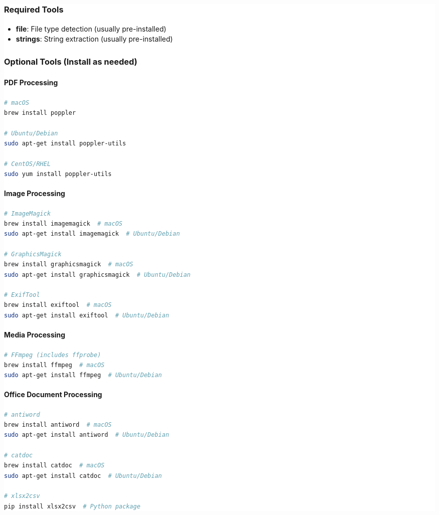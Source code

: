 ### Required Tools

- **file**: File type detection (usually pre-installed)
- **strings**: String extraction (usually pre-installed)

### Optional Tools (Install as needed)

#### PDF Processing

```bash
# macOS
brew install poppler

# Ubuntu/Debian
sudo apt-get install poppler-utils

# CentOS/RHEL
sudo yum install poppler-utils
```

#### Image Processing

```bash
# ImageMagick
brew install imagemagick  # macOS
sudo apt-get install imagemagick  # Ubuntu/Debian

# GraphicsMagick
brew install graphicsmagick  # macOS
sudo apt-get install graphicsmagick  # Ubuntu/Debian

# ExifTool
brew install exiftool  # macOS
sudo apt-get install exiftool  # Ubuntu/Debian
```

#### Media Processing

```bash
# FFmpeg (includes ffprobe)
brew install ffmpeg  # macOS
sudo apt-get install ffmpeg  # Ubuntu/Debian
```

#### Office Document Processing

```bash
# antiword
brew install antiword  # macOS
sudo apt-get install antiword  # Ubuntu/Debian

# catdoc
brew install catdoc  # macOS
sudo apt-get install catdoc  # Ubuntu/Debian

# xlsx2csv
pip install xlsx2csv  # Python package
```
